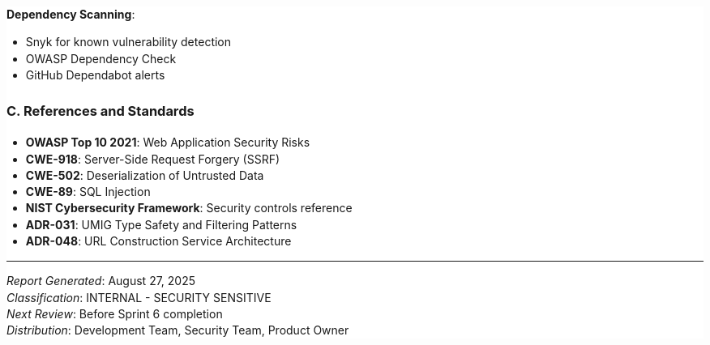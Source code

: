 **Dependency Scanning**:
- Snyk for known vulnerability detection
- OWASP Dependency Check
- GitHub Dependabot alerts

### C. References and Standards

- **OWASP Top 10 2021**: Web Application Security Risks
- **CWE-918**: Server-Side Request Forgery (SSRF)
- **CWE-502**: Deserialization of Untrusted Data
- **CWE-89**: SQL Injection
- **NIST Cybersecurity Framework**: Security controls reference
- **ADR-031**: UMIG Type Safety and Filtering Patterns
- **ADR-048**: URL Construction Service Architecture

---
*Report Generated*: August 27, 2025  
*Classification*: INTERNAL - SECURITY SENSITIVE  
*Next Review*: Before Sprint 6 completion  
*Distribution*: Development Team, Security Team, Product Owner